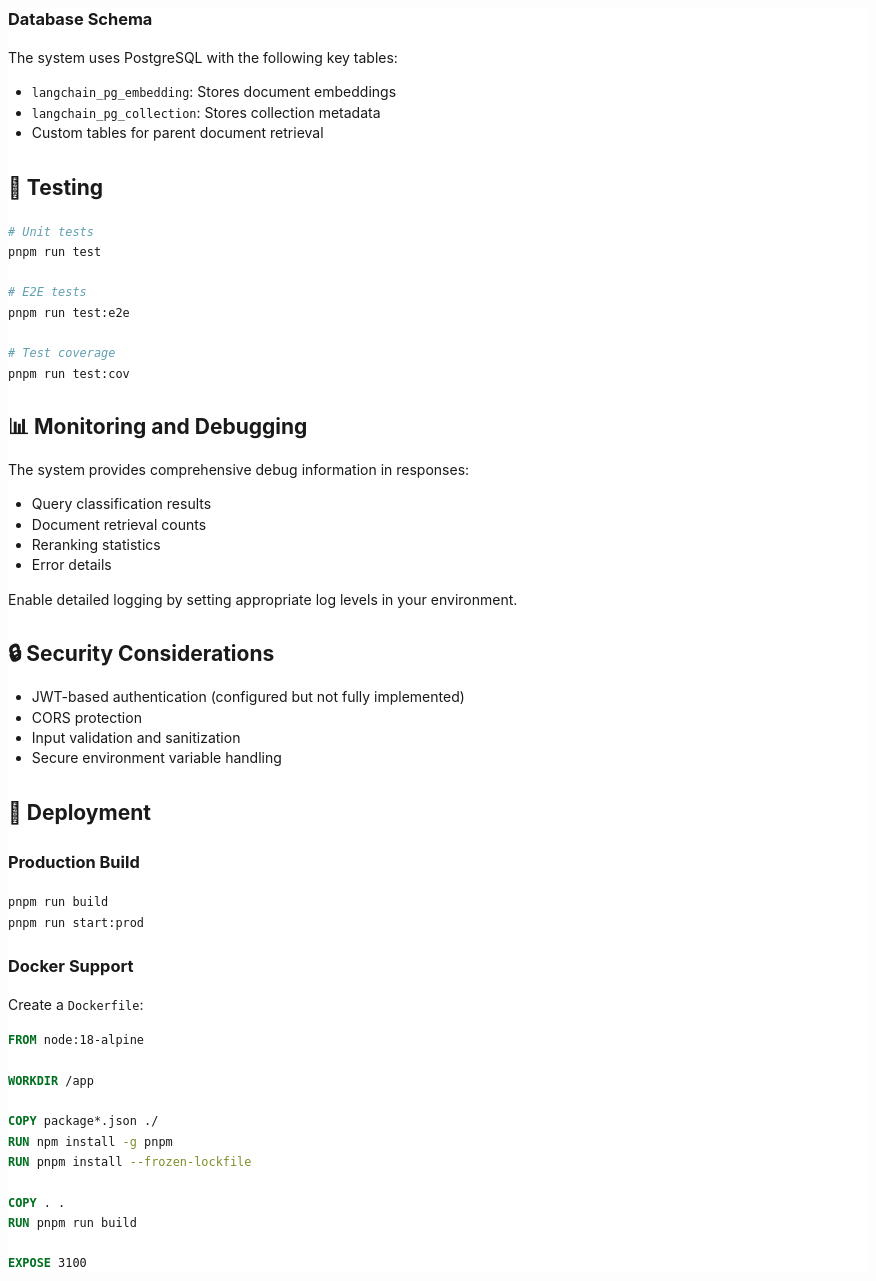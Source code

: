 ### Database Schema

The system uses PostgreSQL with the following key tables:

- `langchain_pg_embedding`: Stores document embeddings
- `langchain_pg_collection`: Stores collection metadata
- Custom tables for parent document retrieval

## 🧪 Testing

```bash
# Unit tests
pnpm run test

# E2E tests
pnpm run test:e2e

# Test coverage
pnpm run test:cov
```

## 📊 Monitoring and Debugging

The system provides comprehensive debug information in responses:

- Query classification results
- Document retrieval counts
- Reranking statistics
- Error details

Enable detailed logging by setting appropriate log levels in your environment.

## 🔒 Security Considerations

- JWT-based authentication (configured but not fully implemented)
- CORS protection
- Input validation and sanitization
- Secure environment variable handling

## 🚀 Deployment

### Production Build

```bash
pnpm run build
pnpm run start:prod
```

### Docker Support

Create a `Dockerfile`:

```dockerfile
FROM node:18-alpine

WORKDIR /app

COPY package*.json ./
RUN npm install -g pnpm
RUN pnpm install --frozen-lockfile

COPY . .
RUN pnpm run build

EXPOSE 3100
```